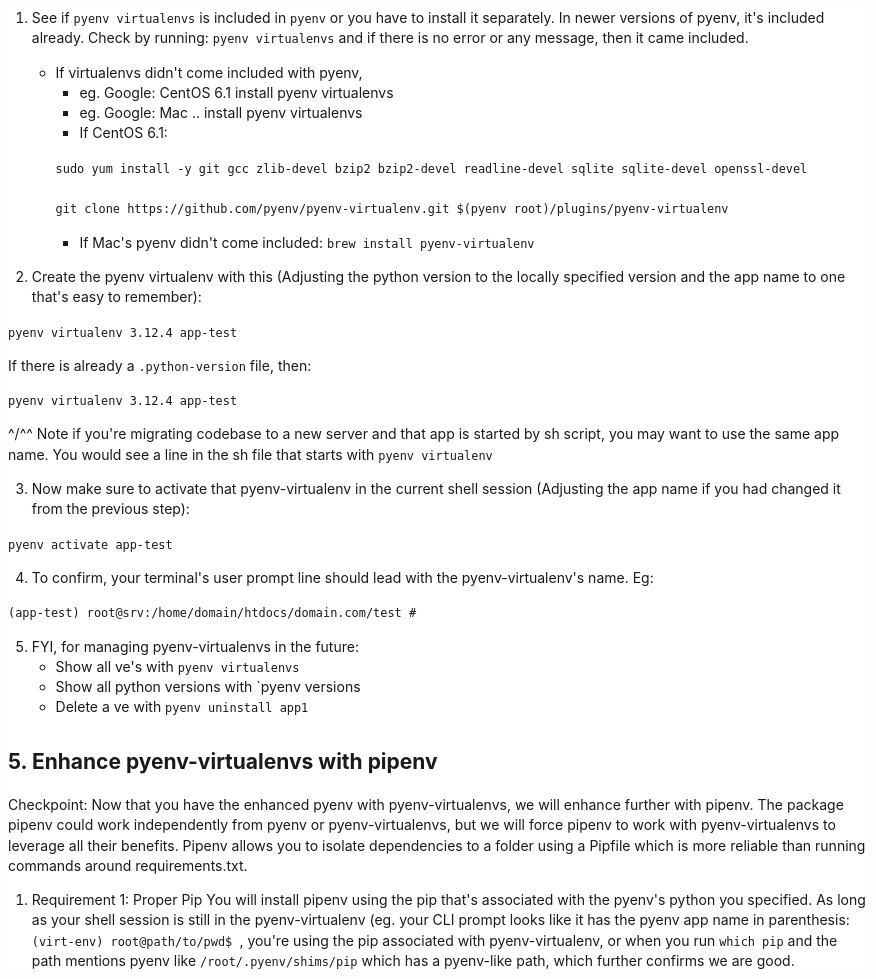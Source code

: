 
1. See if `pyenv virtualenvs` is included in `pyenv` or you have to install it separately. In newer versions of pyenv, it's included already. Check by running: `pyenv virtualenvs` and if there is no error or any message, then it came included.
	- If virtualenvs didn't come included with pyenv, 
		- eg. Google: CentOS 6.1 install pyenv virtualenvs
		- eg. Google: Mac .. install pyenv virtualenvs
		- If CentOS 6.1:
		```
		sudo yum install -y git gcc zlib-devel bzip2 bzip2-devel readline-devel sqlite sqlite-devel openssl-devel  
		  
		git clone https://github.com/pyenv/pyenv-virtualenv.git $(pyenv root)/plugins/pyenv-virtualenv  
		```
		- If Mac's pyenv didn't come included: `brew install pyenv-virtualenv`

2. Create the pyenv virtualenv with this (Adjusting the python version to the locally specified version and the app name to one that's easy to remember):
```
pyenv virtualenv 3.12.4 app-test
```

If there is already a `.python-version` file, then:
```
pyenv virtualenv 3.12.4 app-test
```

^/^^ Note if you're migrating codebase to a new server and that app is started by sh script, you may want to use the same app name. You would see a line in the sh file that starts with `pyenv virtualenv`

3. Now make sure to activate that pyenv-virtualenv in the current shell session (Adjusting the app name if you had changed it from the previous step):
```
pyenv activate app-test
```

4. To confirm, your terminal's user prompt line should lead with the pyenv-virtualenv's name. Eg:
```
(app-test) root@srv:/home/domain/htdocs/domain.com/test #
```


5. FYI, for managing pyenv-virtualenvs in the future:
	- Show all ve's with `pyenv virtualenvs`
	- Show all python versions with `pyenv versions 
	- Delete a ve with `pyenv uninstall app1`

## 5. Enhance pyenv-virtualenvs with pipenv

Checkpoint: Now that you have the enhanced pyenv with pyenv-virtualenvs, we will enhance further with pipenv. The package pipenv could work independently from pyenv or pyenv-virtualenvs, but we will force pipenv to work with pyenv-virtualenvs to leverage all their benefits. Pipenv allows you to isolate dependencies to a folder using a Pipfile which is more reliable than running commands around requirements.txt.

1. Requirement 1: Proper Pip
You will install pipenv using the pip that's associated with the pyenv's python you specified. As long as your shell session is still in the pyenv-virtualenv (eg. your CLI prompt looks like it has the pyenv app name in parenthesis: `(virt-env) root@path/to/pwd$ `,  you're using the pip associated with pyenv-virtualenv, or when you run `which pip` and the path mentions pyenv like `/root/.pyenv/shims/pip` which has a pyenv-like path, which further confirms we are good.
